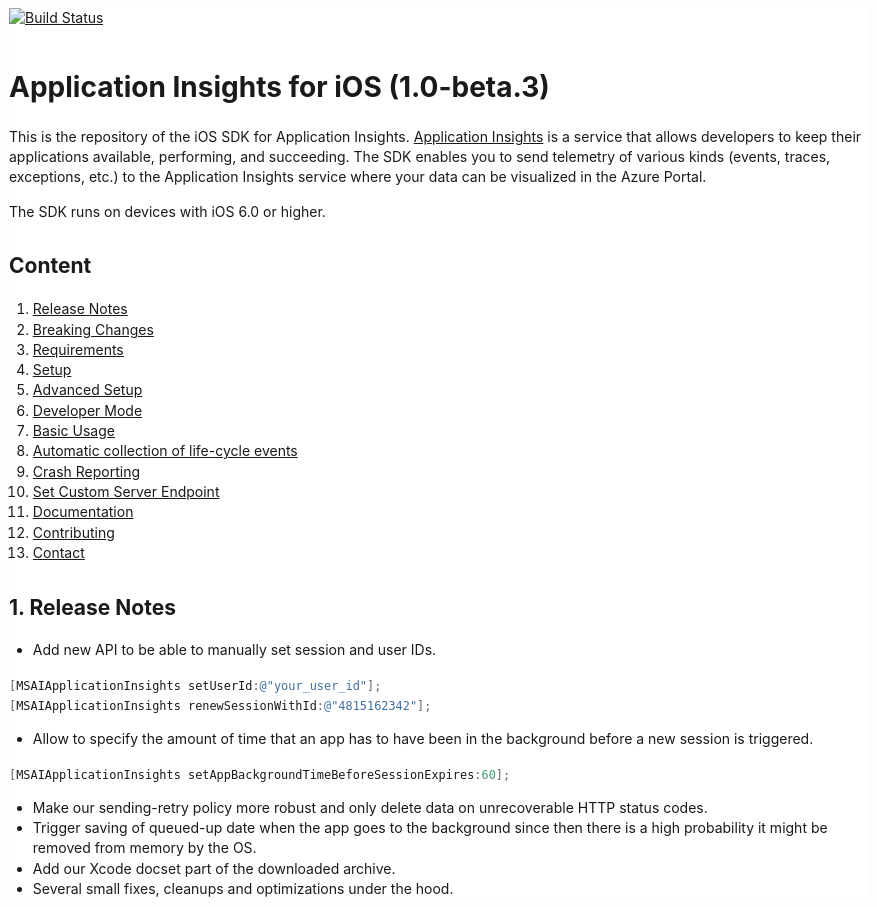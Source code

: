 [![Build Status](https://travis-ci.org/Microsoft/ApplicationInsights-iOS.svg?branch=master)](https://travis-ci.org/Microsoft/ApplicationInsights-iOS)

# Application Insights for iOS (1.0-beta.3)

This is the repository of the iOS SDK for Application Insights. [Application Insights](http://azure.microsoft.com/en-us/services/application-insights/) is a service that allows developers to keep their applications available, performing, and succeeding. The SDK enables you to send telemetry of various kinds (events, traces, exceptions, etc.) to the Application Insights service where your data can be visualized in the Azure Portal.

The SDK runs on devices with iOS 6.0 or higher.

## Content

1. [Release Notes](#releasenotes)
2. [Breaking Changes](#breakingchanges)
3. [Requirements](#requirements)
4. [Setup](#setup)
5. [Advanced Setup](#advancedsetup)
6. [Developer Mode](#developermode)
7. [Basic Usage](#basicusage)
8. [Automatic collection of life-cycle events](#autolifecycle)
9. [Crash Reporting](#crashreporting)
10. [Set Custom Server Endpoint](#additionalconfig)
11. [Documentation](#documentation)
12. [Contributing](#contributing)
13. [Contact](#contact)

<a name="releasenotes"></a>
## 1. Release Notes

* Add new API to be able to manually set session and user IDs.

``` objectivec
[MSAIApplicationInsights setUserId:@"your_user_id"];
[MSAIApplicationInsights renewSessionWithId:@"4815162342"];
```

* Allow to specify the amount of time that an app has to have been in the background before a new session is triggered.

``` objectivec
[MSAIApplicationInsights setAppBackgroundTimeBeforeSessionExpires:60];
```

* Make our sending-retry policy more robust and only delete data on unrecoverable HTTP status codes.
* Trigger saving of queued-up date when the app goes to the background since then there is a high probability it might be removed from memory by the OS.
* Add our Xcode docset part of the downloaded archive.
* Several small fixes, cleanups and optimizations under the hood. 
